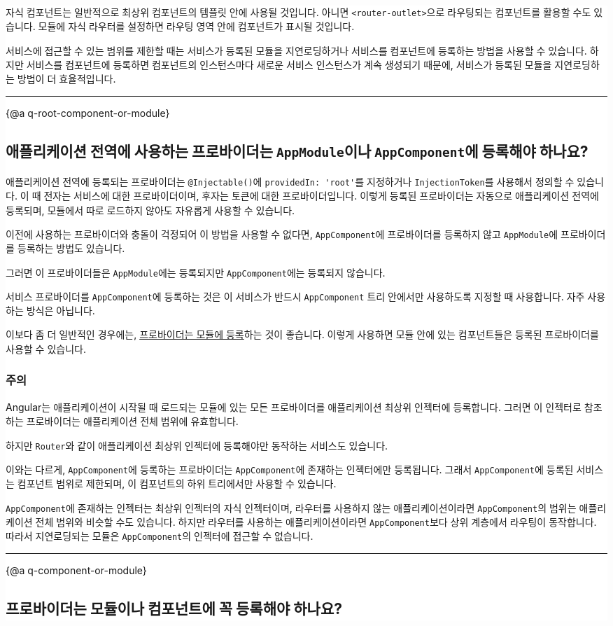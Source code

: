 
자식 컴포넌트는 일반적으로 최상위 컴포넌트의 템플릿 안에 사용될 것입니다.
아니면 `<router-outlet>`으로 라우팅되는 컴포넌트를 활용할 수도 있습니다.
모듈에 자식 라우터를 설정하면 라우팅 영역 안에 컴포넌트가 표시될 것입니다.


서비스에 접근할 수 있는 범위를 제한할 때는 서비스가 등록된 모듈을 지연로딩하거나 서비스를 컴포넌트에 등록하는 방법을 사용할 수 있습니다. 하지만 서비스를 컴포넌트에 등록하면 컴포넌트의 인스턴스마다 새로운 서비스 인스턴스가 계속 생성되기 때문에, 서비스가 등록된 모듈을 지연로딩하는 방법이 더 효율적입니다.

<hr/>

{@a q-root-component-or-module}



## 애플리케이션 전역에 사용하는 프로바이더는 `AppModule`이나 `AppComponent`에 등록해야 하나요?


애플리케이션 전역에 등록되는 프로바이더는 `@Injectable()`에 `providedIn: 'root'`를 지정하거나 `InjectionToken`를 사용해서 정의할 수 있습니다. 이 때 전자는 서비스에 대한 프로바이더이며, 후자는 토큰에 대한 프로바이더입니다. 이렇게 등록된 프로바이더는 자동으로 애플리케이션 전역에 등록되며, 모듈에서 따로 로드하지 않아도 자유롭게 사용할 수 있습니다.


이전에 사용하는 프로바이더와 충돌이 걱정되어 이 방법을 사용할 수 없다면, `AppComponent`에 프로바이더를 등록하지 않고 `AppModule`에 프로바이더를 등록하는 방법도 있습니다.


그러면 이 프로바이더들은 `AppModule`에는 등록되지만 `AppComponent`에는 등록되지 않습니다.


서비스 프로바이더를 `AppComponent`에 등록하는 것은 이 서비스가 반드시 `AppComponent` 트리 안에서만 사용하도록 지정할 때 사용합니다. 자주 사용하는 방식은 아닙니다.


이보다 좀 더 일반적인 경우에는, [프로바이더는 모듈에 등록](guide/ngmodule-faq#q-component-or-module)하는 것이 좋습니다. 이렇게 사용하면 모듈 안에 있는 컴포넌트들은 등록된 프로바이더를 사용할 수 있습니다.


<h3 class="no-toc">주의</h3>


Angular는 애플리케이션이 시작될 때 로드되는 모듈에 있는 모든 프로바이더를 애플리케이션 최상위 인젝터에 등록합니다.
그러면 이 인젝터로 참조하는 프로바이더는 애플리케이션 전체 범위에 유효합니다.


하지만 `Router`와 같이 애플리케이션 최상위 인젝터에 등록해야만 동작하는 서비스도 있습니다.


이와는 다르게, `AppComponent`에 등록하는 프로바이더는 `AppComponent`에 존재하는 인젝터에만 등록됩니다.
그래서 `AppComponent`에 등록된 서비스는 컴포넌트 범위로 제한되며, 이 컴포넌트의 하위 트리에서만 사용할 수 있습니다.


`AppComponent`에 존재하는 인젝터는 최상위 인젝터의 자식 인젝터이며, 라우터를 사용하지 않는 애플리케이션이라면 `AppComponent`의 범위는 애플리케이션 전체 범위와 비슷할 수도 있습니다.
하지만 라우터를 사용하는 애플리케이션이라면 `AppComponent`보다 상위 계층에서 라우팅이 동작합니다.
따라서 지연로딩되는 모듈은 `AppComponent`의 인젝터에 접근할 수 없습니다.

<hr/>

{@a q-component-or-module}


## 프로바이더는 모듈이나 컴포넌트에 꼭 등록해야 하나요?
